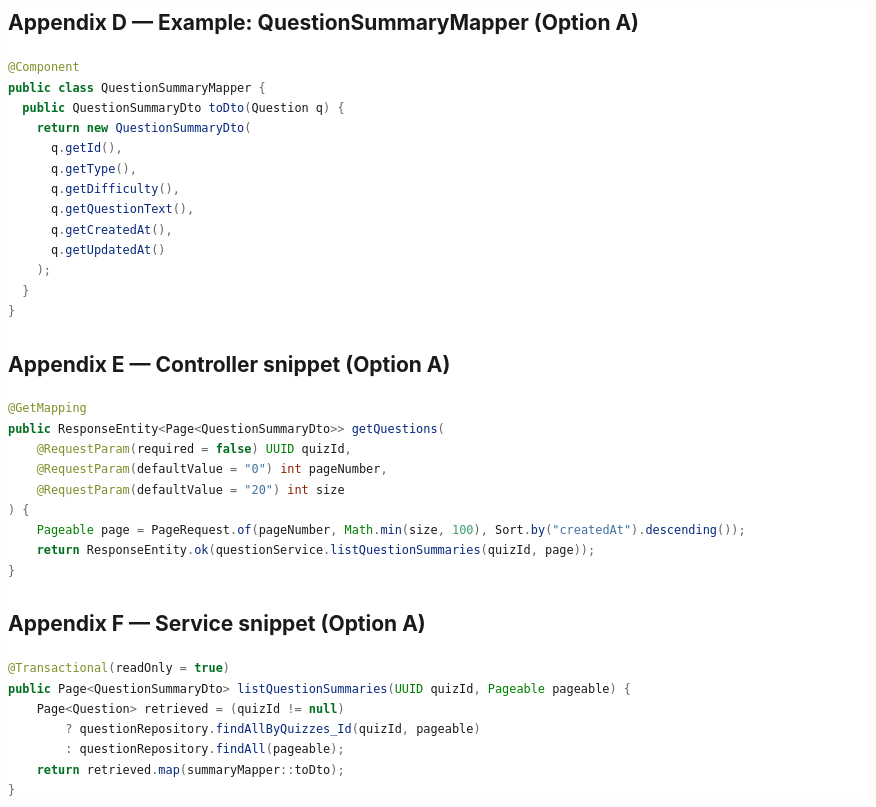 ## Appendix D — Example: QuestionSummaryMapper (Option A)

```java
@Component
public class QuestionSummaryMapper {
  public QuestionSummaryDto toDto(Question q) {
    return new QuestionSummaryDto(
      q.getId(),
      q.getType(),
      q.getDifficulty(),
      q.getQuestionText(),
      q.getCreatedAt(),
      q.getUpdatedAt()
    );
  }
}
```

## Appendix E — Controller snippet (Option A)

```java
@GetMapping
public ResponseEntity<Page<QuestionSummaryDto>> getQuestions(
    @RequestParam(required = false) UUID quizId,
    @RequestParam(defaultValue = "0") int pageNumber,
    @RequestParam(defaultValue = "20") int size
) {
    Pageable page = PageRequest.of(pageNumber, Math.min(size, 100), Sort.by("createdAt").descending());
    return ResponseEntity.ok(questionService.listQuestionSummaries(quizId, page));
}
```

## Appendix F — Service snippet (Option A)

```java
@Transactional(readOnly = true)
public Page<QuestionSummaryDto> listQuestionSummaries(UUID quizId, Pageable pageable) {
    Page<Question> retrieved = (quizId != null)
        ? questionRepository.findAllByQuizzes_Id(quizId, pageable)
        : questionRepository.findAll(pageable);
    return retrieved.map(summaryMapper::toDto);
}
```
